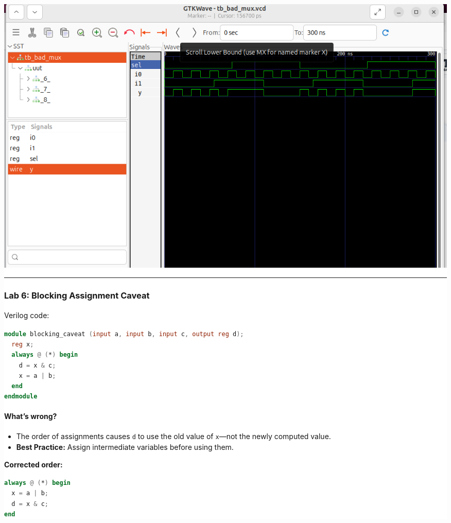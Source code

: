 ![lab5](https://github.com/mythribijwar/RISC-V-chip-tapeout/blob/139857eb98bb2290e11d427fddb7979b848f246a/week1/day4/pictures/bad_mux_gtk_check.png)

---

### Lab 6: Blocking Assignment Caveat

Verilog code:

```verilog
module blocking_caveat (input a, input b, input c, output reg d);
  reg x;
  always @ (*) begin
    d = x & c;
    x = a | b;
  end
endmodule
```

#### What’s wrong?
- The order of assignments causes `d` to use the old value of `x`—not the newly computed value.
- **Best Practice:** Assign intermediate variables before using them.

**Corrected order:**
```verilog
always @ (*) begin
  x = a | b;
  d = x & c;
end
```
